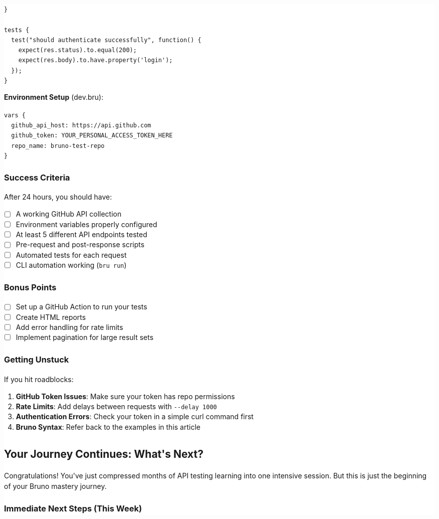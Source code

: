 ```bru
}

tests {
  test("should authenticate successfully", function() {
    expect(res.status).to.equal(200);
    expect(res.body).to.have.property('login');
  });
}
```

**Environment Setup** (dev.bru):

```bru
vars {
  github_api_host: https://api.github.com
  github_token: YOUR_PERSONAL_ACCESS_TOKEN_HERE
  repo_name: bruno-test-repo
}
```

### Success Criteria

After 24 hours, you should have:

- [ ] A working GitHub API collection
- [ ] Environment variables properly configured
- [ ] At least 5 different API endpoints tested
- [ ] Pre-request and post-response scripts
- [ ] Automated tests for each request
- [ ] CLI automation working (`bru run`)

### Bonus Points

- [ ] Set up a GitHub Action to run your tests
- [ ] Create HTML reports
- [ ] Add error handling for rate limits
- [ ] Implement pagination for large result sets

### Getting Unstuck

If you hit roadblocks:

1. **GitHub Token Issues**: Make sure your token has repo permissions
2. **Rate Limits**: Add delays between requests with `--delay 1000`
3. **Authentication Errors**: Check your token in a simple curl command first
4. **Bruno Syntax**: Refer back to the examples in this article

## Your Journey Continues: What's Next?

Congratulations! You've just compressed months of API testing learning into one intensive session. But this is just the beginning of your Bruno mastery journey.

### Immediate Next Steps (This Week)
